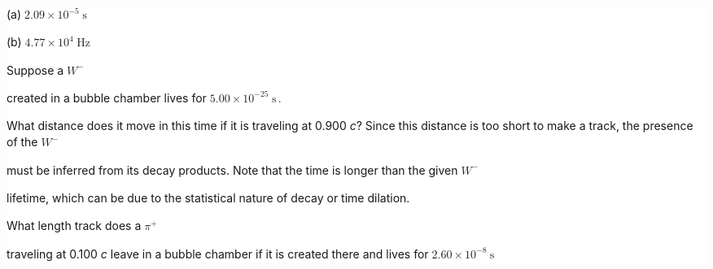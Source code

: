 </div>
<div data-type="solution" markdown="1">
(a) <math xmlns="http://www.w3.org/1998/Math/MathML"><semantics><mrow><mrow><mrow><mn>2</mn><mtext>.</mtext><mrow><mtext>09</mtext><mo stretchy="false">×</mo><msup><mtext>10</mtext><mrow><mrow><mo stretchy="false">−</mo><mn>5</mn></mrow></mrow></msup></mrow><mspace width="0.25em" /><mtext>s</mtext></mrow></mrow><mrow /></mrow><annotation encoding="StarMath 5.0"> size 12{2 "." "09" times "10" rSup { size 8{ - 5} } `s} {}</annotation></semantics></math>

(b) <math xmlns="http://www.w3.org/1998/Math/MathML"><semantics><mrow><mrow><mrow><mn>4</mn><mtext>.</mtext><mrow><mtext>77</mtext><mo stretchy="false">×</mo><msup><mtext>10</mtext><mrow><mn>4</mn></mrow></msup></mrow><mspace width="0.25em" /><mtext>Hz</mtext></mrow></mrow><mrow /></mrow><annotation encoding="StarMath 5.0"> size 12{4 "." "77" times "10" rSup { size 8{4} } `"Hz"} {}</annotation></semantics></math>

</div>
</div>

<div data-type="exercise" data-label="problems-exercises">
<div data-type="problem" markdown="1">
Suppose a <math xmlns="http://www.w3.org/1998/Math/MathML"><semantics><mrow><mrow><msup><mi>W</mi><mrow><mrow><mo stretchy="false">−</mo><mrow /></mrow></mrow></msup></mrow><mrow /></mrow><annotation encoding="StarMath 5.0"> size 12{W rSup { size 8{ - {}} } } {}</annotation></semantics></math>

 created in a bubble chamber lives for <math xmlns="http://www.w3.org/1998/Math/MathML"><semantics><mrow><mrow><mrow><mn>5</mn><mtext>.</mtext><mrow><mtext>00</mtext><mo stretchy="false">×</mo><msup><mtext>10</mtext><mrow><mrow><mo stretchy="false">−</mo><mtext>25</mtext></mrow></mrow></msup></mrow><mspace width="0.25em" /><mtext>s</mtext></mrow></mrow><mrow /></mrow><annotation encoding="StarMath 5.0"> size 12{5 "." "00" times "10" rSup { size 8{ - "25"} } `s} {}</annotation></semantics><mo>.</mo></math>

 What distance does it move in this time if it is traveling at 0.900 *c*? Since this distance is too short to make a track, the presence of the <math xmlns="http://www.w3.org/1998/Math/MathML"><semantics><mrow><mrow><msup><mi>W</mi><mrow><mrow><mo stretchy="false">−</mo><mrow /></mrow></mrow></msup></mrow><mrow /></mrow><annotation encoding="StarMath 5.0"> size 12{W rSup { size 8{ - {}} } } {}</annotation></semantics></math>

 must be inferred from its decay products. Note that the time is longer than the given <math xmlns="http://www.w3.org/1998/Math/MathML"><semantics><mrow><mrow><msup><mi>W</mi><mrow><mrow><mo stretchy="false">−</mo><mrow /></mrow></mrow></msup></mrow><mrow /></mrow><annotation encoding="StarMath 5.0"> size 12{W rSup { size 8{ - {}} } } {}</annotation></semantics></math>

 lifetime, which can be due to the statistical nature of decay or time dilation.

</div>
</div>

<div data-type="exercise" data-label="problems-exercises">
<div data-type="problem" markdown="1">
What length track does a <math xmlns="http://www.w3.org/1998/Math/MathML"><semantics><mrow><mrow><msup><mi>π</mi><mrow><mrow><mo stretchy="false">+</mo><mrow /></mrow></mrow></msup></mrow><mrow /></mrow><annotation encoding="StarMath 5.0"> size 12{π rSup { size 8{+{}} } } {}</annotation></semantics></math>

 traveling at 0.100 *c* leave in a bubble chamber if it is created there and lives for <math xmlns="http://www.w3.org/1998/Math/MathML"><semantics><mrow><mrow><mrow><mn>2</mn><mtext>.</mtext><mrow><mtext>60</mtext><mo stretchy="false">×</mo><msup><mtext>10</mtext><mrow><mrow><mo stretchy="false">−</mo><mn>8</mn></mrow></mrow></msup></mrow><mspace width="0.25em" /><mtext>s</mtext></mrow></mrow><mrow /></mrow><annotation encoding="StarMath 5.0"> size 12{2 "." "60" times "10" rSup { size 8{ - 8} } `s} {}</annotation></semantics></math>
